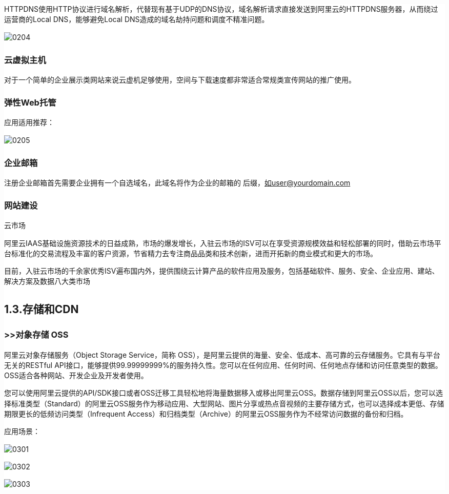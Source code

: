 HTTPDNS使用HTTP协议进行域名解析，代替现有基于UDP的DNS协议，域名解析请求直接发送到阿里云的HTTPDNS服务器，从而绕过运营商的Local DNS，能够避免Local DNS造成的域名劫持问题和调度不精准问题。

![0204](C:\Users\Public\Pictures\aliyun\0204.PNG)



### 云虚拟主机

对于一个简单的企业展示类网站来说云虚机足够使用，空间与下载速度都非常适合常规类宣传网站的推广使用。

### 弹性Web托管

应用适用推荐：

![0205](C:\Users\Public\Pictures\aliyun\0205.PNG)



### 企业邮箱

注册企业邮箱首先需要企业拥有一个自选域名，此域名将作为企业的邮箱的 后缀，如user@yourdomain.com



### 网站建设

云市场

阿里云IAAS基础设施资源技术的日益成熟，市场的爆发增长，入驻云市场的ISV可以在享受资源规模效益和轻松部署的同时，借助云市场平台标准化的交易流程及丰富的客户资源，节省精力去专注商品品类和技术创新，进而开拓新的商业模式和更大的市场。

目前，入驻云市场的千余家优秀ISV遍布国内外，提供围绕云计算产品的软件应用及服务，包括基础软件、服务、安全、企业应用、建站、解决方案及数据八大类市场



## 1.3.存储和CDN

### >>对象存储 OSS

阿里云对象存储服务（Object Storage Service，简称 OSS），是阿里云提供的海量、安全、低成本、高可靠的云存储服务。它具有与平台无关的RESTful API接口，能够提供99.99999999%的服务持久性。您可以在任何应用、任何时间、任何地点存储和访问任意类型的数据。OSS适合各种网站、开发企业及开发者使用。

您可以使用阿里云提供的API/SDK接口或者OSS迁移工具轻松地将海量数据移入或移出阿里云OSS。数据存储到阿里云OSS以后，您可以选择标准类型（Standard）的阿里云OSS服务作为移动应用、大型网站、图片分享或热点音视频的主要存储方式，也可以选择成本更低、存储期限更长的低频访问类型（Infrequent Access）和归档类型（Archive）的阿里云OSS服务作为不经常访问数据的备份和归档。



应用场景：

![0301](C:\Users\Public\Pictures\aliyun\0301.PNG)

![0302](C:\Users\Public\Pictures\aliyun\0302.PNG)

![0303](C:\Users\Public\Pictures\aliyun\0303.PNG)
